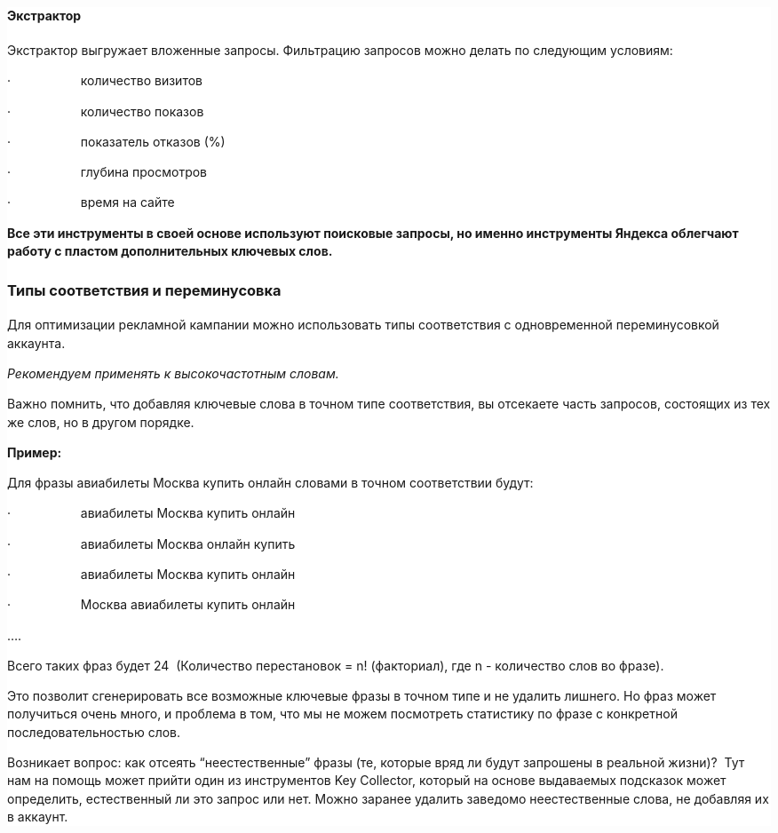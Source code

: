 
#### Экстрактор


Экстрактор выгружает вложенные запросы. Фильтрацию запросов можно делать по следующим условиям:

·                    количество визитов

·                    количество показов

·                    показатель отказов (%)

·                    глубина просмотров

·                    время на сайте



**Все эти инструменты в своей основе используют поисковые запросы, но именно инструменты Яндекса облегчают работу с пластом дополнительных ключевых слов.**



### Типы соответствия и переминусовка




Для оптимизации рекламной кампании можно использовать типы соответствия с одновременной переминусовкой аккаунта.



*Рекомендуем применять к высокочастотным словам.*


Важно помнить, что добавляя ключевые слова в точном типе соответствия, вы отсекаете часть запросов, состоящих из тех же слов, но в другом порядке.



**Пример:**


Для фразы авиабилеты Москва купить онлайн словами в точном соответствии будут:

·                    авиабилеты Москва купить онлайн

·                    авиабилеты Москва онлайн купить

·                    авиабилеты Москва купить онлайн

·                    Москва авиабилеты купить онлайн


….

Всего таких фраз будет 24  (Количество перестановок = n! (факториал), где n - количество слов во фразе).



Это позволит сгенерировать все возможные ключевые фразы в точном типе и не удалить лишнего. Но фраз может получиться очень много, и проблема в том, что мы не можем посмотреть статистику по фразе с конкретной последовательностью слов.

Возникает вопрос: как отсеять “неестественные” фразы (те, которые вряд ли будут запрошены в реальной жизни)?  Тут нам на помощь может прийти один из инструментов Key Collector, который на основе выдаваемых подсказок может определить, естественный ли это запрос или нет. Можно заранее удалить заведомо неестественные слова, не добавляя их в аккаунт.
